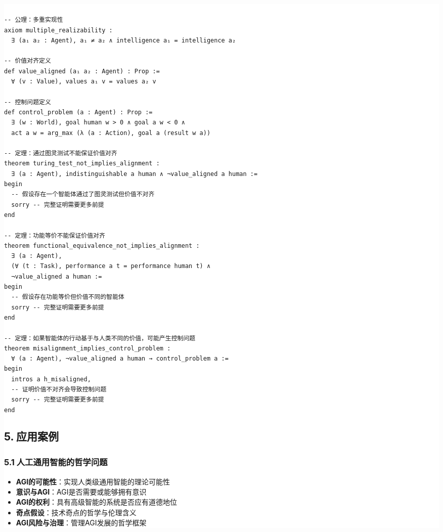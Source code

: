 ```lean

-- 公理：多重实现性
axiom multiple_realizability : 
  ∃ (a₁ a₂ : Agent), a₁ ≠ a₂ ∧ intelligence a₁ = intelligence a₂

-- 价值对齐定义
def value_aligned (a₁ a₂ : Agent) : Prop :=
  ∀ (v : Value), values a₁ v = values a₂ v

-- 控制问题定义
def control_problem (a : Agent) : Prop :=
  ∃ (w : World), goal human w > 0 ∧ goal a w < 0 ∧ 
  act a w = arg_max (λ (a : Action), goal a (result w a))

-- 定理：通过图灵测试不能保证价值对齐
theorem turing_test_not_implies_alignment :
  ∃ (a : Agent), indistinguishable a human ∧ ¬value_aligned a human :=
begin
  -- 假设存在一个智能体通过了图灵测试但价值不对齐
  sorry -- 完整证明需要更多前提
end

-- 定理：功能等价不能保证价值对齐
theorem functional_equivalence_not_implies_alignment :
  ∃ (a : Agent), 
  (∀ (t : Task), performance a t = performance human t) ∧ 
  ¬value_aligned a human :=
begin
  -- 假设存在功能等价但价值不同的智能体
  sorry -- 完整证明需要更多前提
end

-- 定理：如果智能体的行动基于与人类不同的价值，可能产生控制问题
theorem misalignment_implies_control_problem :
  ∀ (a : Agent), ¬value_aligned a human → control_problem a :=
begin
  intros a h_misaligned,
  -- 证明价值不对齐会导致控制问题
  sorry -- 完整证明需要更多前提
end
```

## 5. 应用案例

### 5.1 人工通用智能的哲学问题

- **AGI的可能性**：实现人类级通用智能的理论可能性
- **意识与AGI**：AGI是否需要或能够拥有意识
- **AGI的权利**：具有高级智能的系统是否应有道德地位
- **奇点假设**：技术奇点的哲学与伦理含义
- **AGI风险与治理**：管理AGI发展的哲学框架
